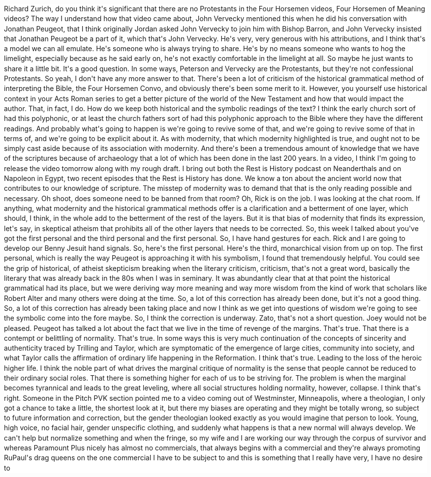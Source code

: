 Richard Zurich, do you think it's significant that there are no Protestants in the Four Horsemen videos, Four Horsemen of Meaning videos? The way I understand how that video came about, John Vervecky mentioned this when he did his conversation with Jonathan Peugeot, that I think originally Jordan asked John Vervecky to join him with Bishop Barron, and John Vervecky insisted that Jonathan Peugeot be a part of it, which that's John Vervecky. He's very, very generous with his attributions, and I think that's a model we can all emulate. He's someone who is always trying to share. He's by no means someone who wants to hog the limelight, especially because as he said early on, he's not exactly comfortable in the limelight at all. So maybe he just wants to share it a little bit. It's a good question. In some ways, Peterson and Vervecky are the Protestants, but they're not confessional Protestants. So yeah, I don't have any more answer to that. There's been a lot of criticism of the historical grammatical method of interpreting the Bible, the Four Horsemen Convo, and obviously there's been some merit to it. However, you yourself use historical context in your Acts Roman series to get a better picture of the world of the New Testament and how that would impact the author. That, in fact, I do. How do we keep both historical and the symbolic readings of the text? I think the early church sort of had this polyphonic, or at least the church fathers sort of had this polyphonic approach to the Bible where they have the different readings. And probably what's going to happen is we're going to revive some of that, and we're going to revive some of that in terms of, and we're going to be explicit about it. As with modernity, that which modernity highlighted is true, and ought not to be simply cast aside because of its association with modernity. And there's been a tremendous amount of knowledge that we have of the scriptures because of archaeology that a lot of which has been done in the last 200 years. In a video, I think I'm going to release the video tomorrow along with my rough draft. I bring out both the Rest is History podcast on Neanderthals and on Napoleon in Egypt, two recent episodes that the Rest is History has done. We know a ton about the ancient world now that contributes to our knowledge of scripture. The misstep of modernity was to demand that that is the only reading possible and necessary. Oh shoot, does someone need to be banned from that room? Oh, Rick is on the job. I was looking at the chat room. If anything, what modernity and the historical grammatical methods offer is a clarification and a betterment of one layer, which should, I think, in the whole add to the betterment of the rest of the layers. But it is that bias of modernity that finds its expression, let's say, in skeptical atheism that prohibits all of the other layers that needs to be corrected. So, this week I talked about you've got the first personal and the third personal and the first personal. So, I have hand gestures for each. Rick and I are going to develop our Benny Jesuit hand signals. So, here's the first personal. Here's the third, monarchical vision from up on top. The first personal, which is really the way Peugeot is approaching it with his symbolism, I found that tremendously helpful. You could see the grip of historical, of atheist skepticism breaking when the literary criticism, criticism, that's not a great word, basically the literary that was already back in the 80s when I was in seminary. It was abundantly clear that at that point the historical grammatical had its place, but we were deriving way more meaning and way more wisdom from the kind of work that scholars like Robert Alter and many others were doing at the time. So, a lot of this correction has already been done, but it's not a good thing. So, a lot of this correction has already been taking place and now I think as we get into questions of wisdom we're going to see the symbolic come into the fore maybe. So, I think the correction is underway. Zato, that's not a short question. Joey would not be pleased. Peugeot has talked a lot about the fact that we live in the time of revenge of the margins. That's true. That there is a contempt or belittling of normality. That's true. In some ways this is very much continuation of the concepts of sincerity and authenticity traced by Trilling and Taylor, which are symptomatic of the emergence of large cities, community into society, and what Taylor calls the affirmation of ordinary life happening in the Reformation. I think that's true. Leading to the loss of the heroic higher life. I think the noble part of what drives the marginal critique of normality is the sense that people cannot be reduced to their ordinary social roles. That there is something higher for each of us to be striving for. The problem is when the marginal becomes tyrannical and leads to the great leveling, where all social structures holding normality, however, collapse. I think that's right. Someone in the Pitch PVK section pointed me to a video coming out of Westminster, Minneapolis, where a theologian, I only got a chance to take a little, the shortest look at it, but there my biases are operating and they might be totally wrong, so subject to future information and correction, but the gender theologian looked exactly as you would imagine that person to look. Young, high voice, no facial hair, gender unspecific clothing, and suddenly what happens is that a new normal will always develop. We can't help but normalize something and when the fringe, so my wife and I are working our way through the corpus of survivor and whereas Paramount Plus nicely has almost no commercials, that always begins with a commercial and they're always promoting RuPaul's drag queens on the one commercial I have to be subject to and this is something that I really have very, I have no desire to